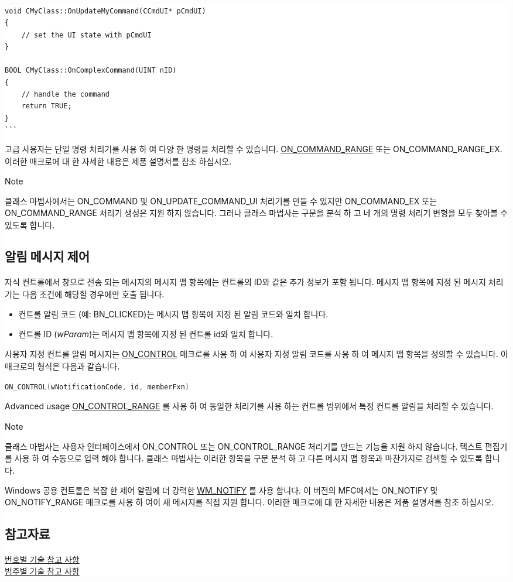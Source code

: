     void CMyClass::OnUpdateMyCommand(CCmdUI* pCmdUI)
    {
        // set the UI state with pCmdUI
    }

    BOOL CMyClass::OnComplexCommand(UINT nID)
    {
        // handle the command
        return TRUE;
    }
    ```

고급 사용자는 단일 명령 처리기를 사용 하 여 다양 한 명령을 처리할 수 있습니다. [ON_COMMAND_RANGE](reference/message-map-macros-mfc.md#on_command_range) 또는 ON_COMMAND_RANGE_EX. 이러한 매크로에 대 한 자세한 내용은 제품 설명서를 참조 하십시오.

> [!NOTE]
> 클래스 마법사에서는 ON_COMMAND 및 ON_UPDATE_COMMAND_UI 처리기를 만들 수 있지만 ON_COMMAND_EX 또는 ON_COMMAND_RANGE 처리기 생성은 지원 하지 않습니다. 그러나 클래스 마법사는 구문을 분석 하 고 네 개의 명령 처리기 변형을 모두 찾아볼 수 있도록 합니다.

## <a name="control-notification-messages"></a>알림 메시지 제어

자식 컨트롤에서 창으로 전송 되는 메시지의 메시지 맵 항목에는 컨트롤의 ID와 같은 추가 정보가 포함 됩니다. 메시지 맵 항목에 지정 된 메시지 처리기는 다음 조건에 해당할 경우에만 호출 됩니다.

- 컨트롤 알림 코드 (예: BN_CLICKED)는 메시지 맵 항목에 지정 된 알림 코드와 일치 합니다.

- 컨트롤 ID (*wParam*)는 메시지 맵 항목에 지정 된 컨트롤 id와 일치 합니다.

사용자 지정 컨트롤 알림 메시지는 [ON_CONTROL](reference/message-map-macros-mfc.md#on_control) 매크로를 사용 하 여 사용자 지정 알림 코드를 사용 하 여 메시지 맵 항목을 정의할 수 있습니다. 이 매크로의 형식은 다음과 같습니다.

```cpp
ON_CONTROL(wNotificationCode, id, memberFxn)
```

Advanced usage [ON_CONTROL_RANGE](reference/message-map-macros-mfc.md#on_control_range) 를 사용 하 여 동일한 처리기를 사용 하는 컨트롤 범위에서 특정 컨트롤 알림을 처리할 수 있습니다.

> [!NOTE]
> 클래스 마법사는 사용자 인터페이스에서 ON_CONTROL 또는 ON_CONTROL_RANGE 처리기를 만드는 기능을 지원 하지 않습니다. 텍스트 편집기를 사용 하 여 수동으로 입력 해야 합니다. 클래스 마법사는 이러한 항목을 구문 분석 하 고 다른 메시지 맵 항목과 마찬가지로 검색할 수 있도록 합니다.

Windows 공용 컨트롤은 복잡 한 제어 알림에 더 강력한 [WM_NOTIFY](/windows/win32/controls/wm-notify) 를 사용 합니다. 이 버전의 MFC에서는 ON_NOTIFY 및 ON_NOTIFY_RANGE 매크로를 사용 하 여이 새 메시지를 직접 지원 합니다. 이러한 매크로에 대 한 자세한 내용은 제품 설명서를 참조 하십시오.

## <a name="see-also"></a>참고자료

[번호별 기술 참고 사항](../mfc/technical-notes-by-number.md)<br/>
[범주별 기술 참고 사항](../mfc/technical-notes-by-category.md)
